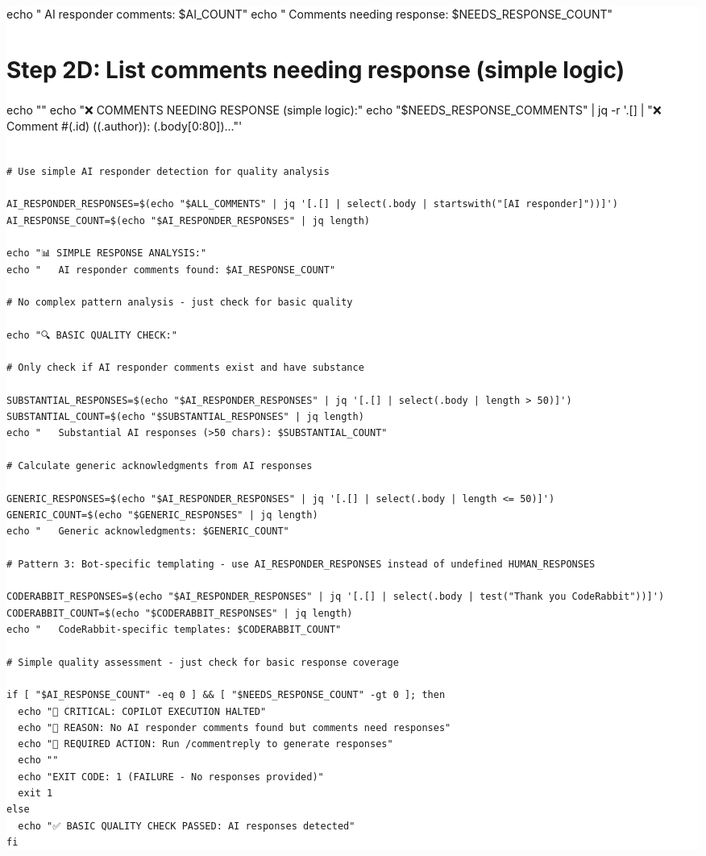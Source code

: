 echo "   AI responder comments: $AI_COUNT"
echo "   Comments needing response: $NEEDS_RESPONSE_COUNT"

# Step 2D: List comments needing response (simple logic)

echo ""
echo "❌ COMMENTS NEEDING RESPONSE (simple logic):"
echo "$NEEDS_RESPONSE_COMMENTS" | jq -r '.[] | "❌ Comment #\(.id) (\(.author)): \(.body[0:80])..."'
```

# Use simple AI responder detection for quality analysis

AI_RESPONDER_RESPONSES=$(echo "$ALL_COMMENTS" | jq '[.[] | select(.body | startswith("[AI responder]"))]')
AI_RESPONSE_COUNT=$(echo "$AI_RESPONDER_RESPONSES" | jq length)

echo "📊 SIMPLE RESPONSE ANALYSIS:"
echo "   AI responder comments found: $AI_RESPONSE_COUNT"

# No complex pattern analysis - just check for basic quality

echo "🔍 BASIC QUALITY CHECK:"

# Only check if AI responder comments exist and have substance

SUBSTANTIAL_RESPONSES=$(echo "$AI_RESPONDER_RESPONSES" | jq '[.[] | select(.body | length > 50)]')
SUBSTANTIAL_COUNT=$(echo "$SUBSTANTIAL_RESPONSES" | jq length)
echo "   Substantial AI responses (>50 chars): $SUBSTANTIAL_COUNT"

# Calculate generic acknowledgments from AI responses

GENERIC_RESPONSES=$(echo "$AI_RESPONDER_RESPONSES" | jq '[.[] | select(.body | length <= 50)]')
GENERIC_COUNT=$(echo "$GENERIC_RESPONSES" | jq length)
echo "   Generic acknowledgments: $GENERIC_COUNT"

# Pattern 3: Bot-specific templating - use AI_RESPONDER_RESPONSES instead of undefined HUMAN_RESPONSES

CODERABBIT_RESPONSES=$(echo "$AI_RESPONDER_RESPONSES" | jq '[.[] | select(.body | test("Thank you CodeRabbit"))]')
CODERABBIT_COUNT=$(echo "$CODERABBIT_RESPONSES" | jq length)
echo "   CodeRabbit-specific templates: $CODERABBIT_COUNT"

# Simple quality assessment - just check for basic response coverage

if [ "$AI_RESPONSE_COUNT" -eq 0 ] && [ "$NEEDS_RESPONSE_COUNT" -gt 0 ]; then
  echo "🚨 CRITICAL: COPILOT EXECUTION HALTED"
  echo "🚨 REASON: No AI responder comments found but comments need responses"
  echo "🚨 REQUIRED ACTION: Run /commentreply to generate responses"
  echo ""
  echo "EXIT CODE: 1 (FAILURE - No responses provided)"
  exit 1
else
  echo "✅ BASIC QUALITY CHECK PASSED: AI responses detected"
fi
```
